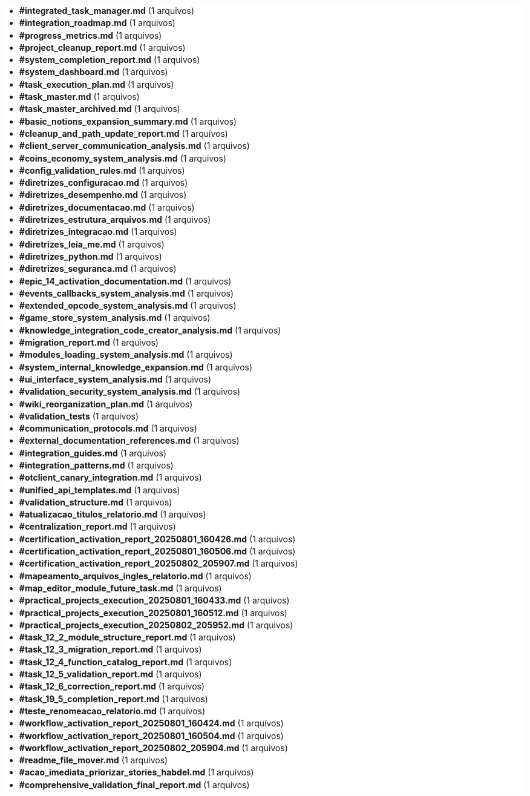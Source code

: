 - **#integrated_task_manager.md** (1 arquivos)
- **#integration_roadmap.md** (1 arquivos)
- **#progress_metrics.md** (1 arquivos)
- **#project_cleanup_report.md** (1 arquivos)
- **#system_completion_report.md** (1 arquivos)
- **#system_dashboard.md** (1 arquivos)
- **#task_execution_plan.md** (1 arquivos)
- **#task_master.md** (1 arquivos)
- **#task_master_archived.md** (1 arquivos)
- **#basic_notions_expansion_summary.md** (1 arquivos)
- **#cleanup_and_path_update_report.md** (1 arquivos)
- **#client_server_communication_analysis.md** (1 arquivos)
- **#coins_economy_system_analysis.md** (1 arquivos)
- **#config_validation_rules.md** (1 arquivos)
- **#diretrizes_configuracao.md** (1 arquivos)
- **#diretrizes_desempenho.md** (1 arquivos)
- **#diretrizes_documentacao.md** (1 arquivos)
- **#diretrizes_estrutura_arquivos.md** (1 arquivos)
- **#diretrizes_integracao.md** (1 arquivos)
- **#diretrizes_leia_me.md** (1 arquivos)
- **#diretrizes_python.md** (1 arquivos)
- **#diretrizes_seguranca.md** (1 arquivos)
- **#epic_14_activation_documentation.md** (1 arquivos)
- **#events_callbacks_system_analysis.md** (1 arquivos)
- **#extended_opcode_system_analysis.md** (1 arquivos)
- **#game_store_system_analysis.md** (1 arquivos)
- **#knowledge_integration_code_creator_analysis.md** (1 arquivos)
- **#migration_report.md** (1 arquivos)
- **#modules_loading_system_analysis.md** (1 arquivos)
- **#system_internal_knowledge_expansion.md** (1 arquivos)
- **#ui_interface_system_analysis.md** (1 arquivos)
- **#validation_security_system_analysis.md** (1 arquivos)
- **#wiki_reorganization_plan.md** (1 arquivos)
- **#validation_tests** (1 arquivos)
- **#communication_protocols.md** (1 arquivos)
- **#external_documentation_references.md** (1 arquivos)
- **#integration_guides.md** (1 arquivos)
- **#integration_patterns.md** (1 arquivos)
- **#otclient_canary_integration.md** (1 arquivos)
- **#unified_api_templates.md** (1 arquivos)
- **#validation_structure.md** (1 arquivos)
- **#atualizacao_titulos_relatorio.md** (1 arquivos)
- **#centralization_report.md** (1 arquivos)
- **#certification_activation_report_20250801_160426.md** (1 arquivos)
- **#certification_activation_report_20250801_160506.md** (1 arquivos)
- **#certification_activation_report_20250802_205907.md** (1 arquivos)
- **#mapeamento_arquivos_ingles_relatorio.md** (1 arquivos)
- **#map_editor_module_future_task.md** (1 arquivos)
- **#practical_projects_execution_20250801_160433.md** (1 arquivos)
- **#practical_projects_execution_20250801_160512.md** (1 arquivos)
- **#practical_projects_execution_20250802_205952.md** (1 arquivos)
- **#task_12_2_module_structure_report.md** (1 arquivos)
- **#task_12_3_migration_report.md** (1 arquivos)
- **#task_12_4_function_catalog_report.md** (1 arquivos)
- **#task_12_5_validation_report.md** (1 arquivos)
- **#task_12_6_correction_report.md** (1 arquivos)
- **#task_19_5_completion_report.md** (1 arquivos)
- **#teste_renomeacao_relatorio.md** (1 arquivos)
- **#workflow_activation_report_20250801_160424.md** (1 arquivos)
- **#workflow_activation_report_20250801_160504.md** (1 arquivos)
- **#workflow_activation_report_20250802_205904.md** (1 arquivos)
- **#readme_file_mover.md** (1 arquivos)
- **#acao_imediata_priorizar_stories_habdel.md** (1 arquivos)
- **#comprehensive_validation_final_report.md** (1 arquivos)